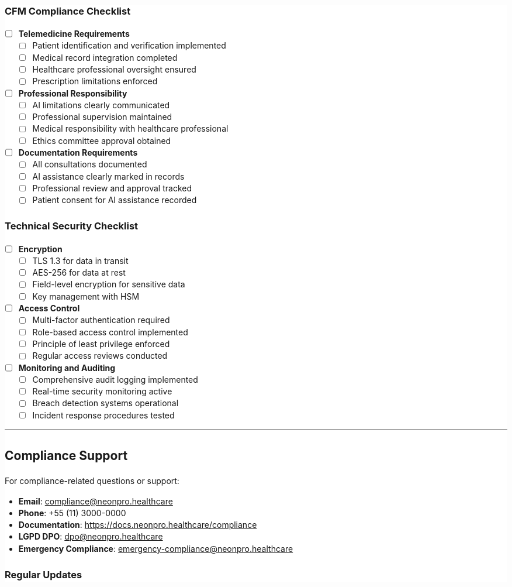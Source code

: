 ### CFM Compliance Checklist

- [ ] **Telemedicine Requirements**
  - [ ] Patient identification and verification implemented
  - [ ] Medical record integration completed
  - [ ] Healthcare professional oversight ensured
  - [ ] Prescription limitations enforced

- [ ] **Professional Responsibility**
  - [ ] AI limitations clearly communicated
  - [ ] Professional supervision maintained
  - [ ] Medical responsibility with healthcare professional
  - [ ] Ethics committee approval obtained

- [ ] **Documentation Requirements**
  - [ ] All consultations documented
  - [ ] AI assistance clearly marked in records
  - [ ] Professional review and approval tracked
  - [ ] Patient consent for AI assistance recorded

### Technical Security Checklist

- [ ] **Encryption**
  - [ ] TLS 1.3 for data in transit
  - [ ] AES-256 for data at rest
  - [ ] Field-level encryption for sensitive data
  - [ ] Key management with HSM

- [ ] **Access Control**
  - [ ] Multi-factor authentication required
  - [ ] Role-based access control implemented
  - [ ] Principle of least privilege enforced
  - [ ] Regular access reviews conducted

- [ ] **Monitoring and Auditing**
  - [ ] Comprehensive audit logging implemented
  - [ ] Real-time security monitoring active
  - [ ] Breach detection systems operational
  - [ ] Incident response procedures tested

---

## Compliance Support

For compliance-related questions or support:

- **Email**: compliance@neonpro.healthcare
- **Phone**: +55 (11) 3000-0000
- **Documentation**: https://docs.neonpro.healthcare/compliance
- **LGPD DPO**: dpo@neonpro.healthcare
- **Emergency Compliance**: emergency-compliance@neonpro.healthcare

### Regular Updates
